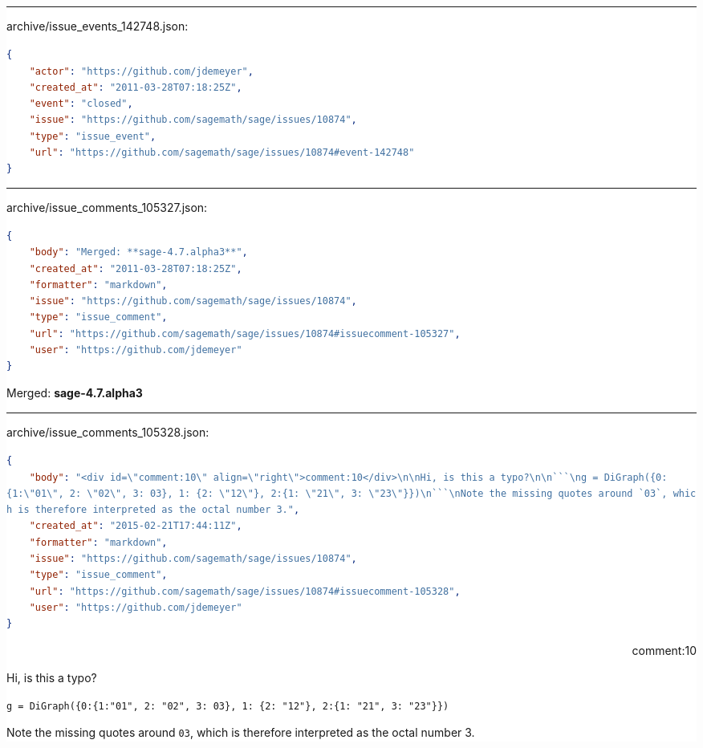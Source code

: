 

---

archive/issue_events_142748.json:
```json
{
    "actor": "https://github.com/jdemeyer",
    "created_at": "2011-03-28T07:18:25Z",
    "event": "closed",
    "issue": "https://github.com/sagemath/sage/issues/10874",
    "type": "issue_event",
    "url": "https://github.com/sagemath/sage/issues/10874#event-142748"
}
```



---

archive/issue_comments_105327.json:
```json
{
    "body": "Merged: **sage-4.7.alpha3**",
    "created_at": "2011-03-28T07:18:25Z",
    "formatter": "markdown",
    "issue": "https://github.com/sagemath/sage/issues/10874",
    "type": "issue_comment",
    "url": "https://github.com/sagemath/sage/issues/10874#issuecomment-105327",
    "user": "https://github.com/jdemeyer"
}
```

Merged: **sage-4.7.alpha3**



---

archive/issue_comments_105328.json:
```json
{
    "body": "<div id=\"comment:10\" align=\"right\">comment:10</div>\n\nHi, is this a typo?\n\n```\ng = DiGraph({0:{1:\"01\", 2: \"02\", 3: 03}, 1: {2: \"12\"}, 2:{1: \"21\", 3: \"23\"}})\n```\nNote the missing quotes around `03`, which is therefore interpreted as the octal number 3.",
    "created_at": "2015-02-21T17:44:11Z",
    "formatter": "markdown",
    "issue": "https://github.com/sagemath/sage/issues/10874",
    "type": "issue_comment",
    "url": "https://github.com/sagemath/sage/issues/10874#issuecomment-105328",
    "user": "https://github.com/jdemeyer"
}
```

<div id="comment:10" align="right">comment:10</div>

Hi, is this a typo?

```
g = DiGraph({0:{1:"01", 2: "02", 3: 03}, 1: {2: "12"}, 2:{1: "21", 3: "23"}})
```
Note the missing quotes around `03`, which is therefore interpreted as the octal number 3.
